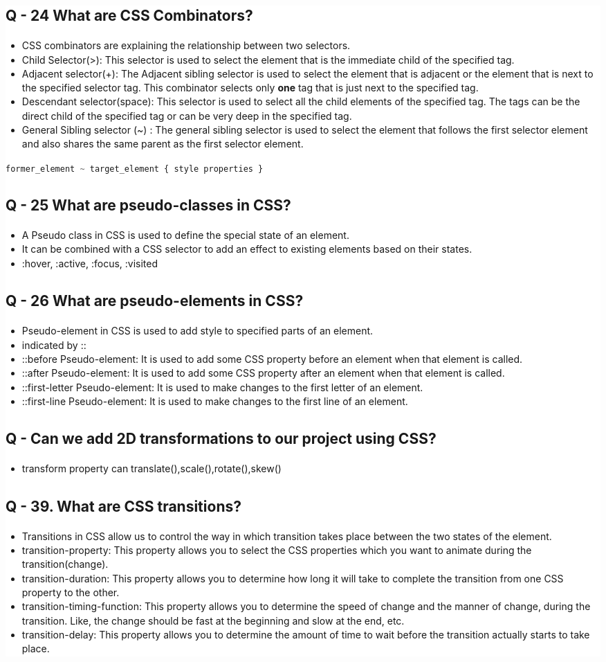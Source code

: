 ## Q - 24 What are CSS Combinators?
- CSS combinators are explaining the relationship between two selectors.
- Child Selector(>): This selector is used to select the element that is the immediate child of the specified tag.
- Adjacent selector(+): The Adjacent sibling selector is used to select the element that is adjacent or the element that is next to the specified selector tag. This combinator selects only **one** tag that is just next to the specified tag.
- Descendant selector(space): This selector is used to select all the child elements of the specified tag. The tags can be the direct child of the specified tag or can be very deep in the specified tag.
- General Sibling selector (~) : The general sibling selector is used to select the element that follows the first selector element and also shares the same parent as the first selector element.
```css
former_element ~ target_element { style properties }

```

## Q - 25 What are pseudo-classes in CSS?
- A Pseudo class in CSS is used to define the special state of an element.
- It can be combined with a CSS selector to add an effect to existing elements based on their states. 
- :hover, :active, :focus, :visited

## Q - 26 What are pseudo-elements in CSS?
- Pseudo-element in CSS is used to add style to specified parts of an element.
- indicated by ::
- ::before Pseudo-element: It is used to add some CSS property before an element when that element is called.
- ::after Pseudo-element: It is used to add some CSS property after an element when that element is called.
- ::first-letter Pseudo-element: It is used to make changes to the first letter of an element.
- ::first-line Pseudo-element: It is used to make changes to the first line of an element.


## Q - Can we add 2D transformations to our project using CSS?
- transform property can translate(),scale(),rotate(),skew()

## Q - 39. What are CSS transitions?
- Transitions in CSS allow us to control the way in which transition takes place between the two states of the element. 
- transition-property: This property allows you to select the CSS properties which you want to animate during the transition(change).
- transition-duration: This property allows you to determine how long it will take to complete the transition from one CSS property to the other.
- transition-timing-function: This property allows you to determine the speed of change and the manner of change, during the transition. Like, the change should be fast at the beginning and slow at the end, etc.
- transition-delay: This property allows you to determine the amount of time to wait before the transition actually starts to take place.
